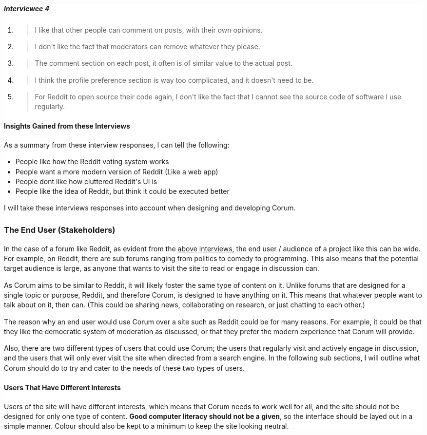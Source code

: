 ##### Interviewee 4

1. > I like that other people can comment on posts, with their own opinions.
1. > I don't like the fact that moderators can remove whatever they please.
1. > The comment section on each post, it often is of similar value to the
   > actual post.
1. > I think the profile preference section is way too complicated, and it
   > doesn't need to be.
1. > For Reddit to open source their code again, I don't like the fact that I
   > cannot see the source code of software I use regularly.

#### Insights Gained from these Interviews

As a summary from these interview responses, I can tell the following:

* People like how the Reddit voting system works
* People want a more modern version of Reddit (Like a web app)
* People dont like how cluttered Reddit's UI is
* People like the idea of Reddit, but think it could be executed better

I will take these interviews responses into account when designing and
developing Corum.

### The End User (Stakeholders)

In the case of a forum like Reddit, as evident from the
[above interviews](#interviews), the end user / audience of a project like this
can be wide. For example, on Reddit, there are sub forums ranging from politics
to comedy to programming. This also means that the potential target audience is
large, as anyone that wants to visit the site to read or engage in discussion
can.

As Corum aims to be similar to Reddit, it will likely foster the same type of
content on it. Unlike forums that are designed for a single topic or purpose,
Reddit, and therefore Corum, is designed to have anything on it. This means that
whatever people want to talk about on it, then can. (This could be sharing news,
collaborating on research, or just chatting to each other.)

The reason why an end user would use Corum over a site such as Reddit could be
for many reasons. For example, it could be that they like the democratic system
of moderation as discussed, or that they prefer the modern experience that Corum
will provide.

Also, there are two different types of users that could use Corum; the users
that regularly visit and actively engage in discussion, and the users that will
only ever visit the site when directed from a search engine. In the following
sub sections, I will outline what Corum should do to try and cater to the needs
of these two types of users.

#### Users That Have Different Interests

Users of the site will have different interests, which means that Corum needs to
work well for all, and the site should not be designed for only one type of
content. **Good computer literacy should not be a given**, so the interface
should be layed out in a simple manner. Colour should also be kept to a minimum
to keep the site looking neutral.
